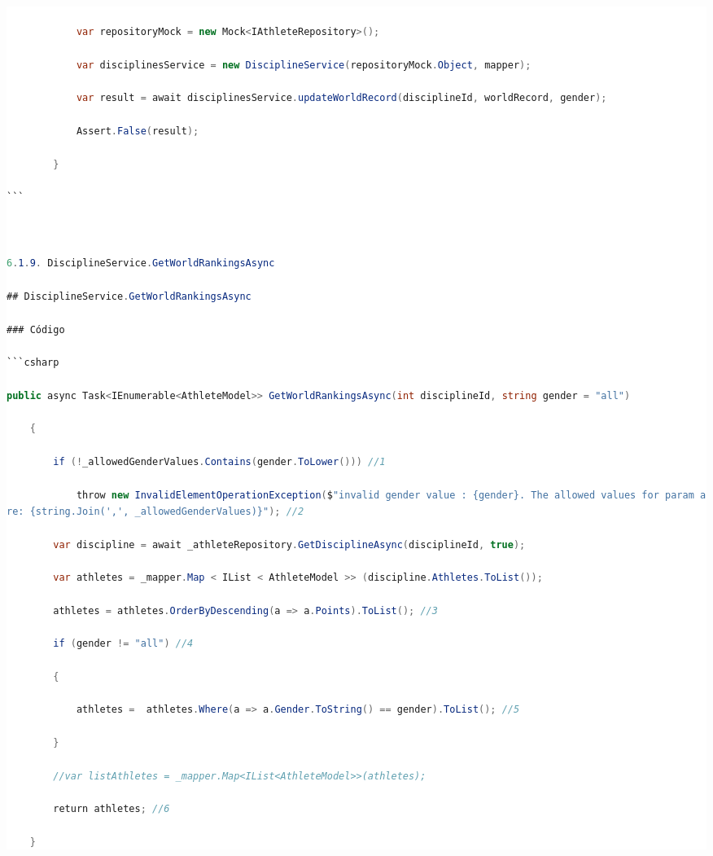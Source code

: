 ```csharp

            var repositoryMock = new Mock<IAthleteRepository>();

            var disciplinesService = new DisciplineService(repositoryMock.Object, mapper);

            var result = await disciplinesService.updateWorldRecord(disciplineId, worldRecord, gender);

            Assert.False(result);

        }

```      

  

6.1.9. DisciplineService.GetWorldRankingsAsync

## DisciplineService.GetWorldRankingsAsync

### Código

```csharp

public async Task<IEnumerable<AthleteModel>> GetWorldRankingsAsync(int disciplineId, string gender = "all")

    {

        if (!_allowedGenderValues.Contains(gender.ToLower())) //1

            throw new InvalidElementOperationException($"invalid gender value : {gender}. The allowed values for param are: {string.Join(',', _allowedGenderValues)}"); //2

        var discipline = await _athleteRepository.GetDisciplineAsync(disciplineId, true);

        var athletes = _mapper.Map < IList < AthleteModel >> (discipline.Athletes.ToList());

        athletes = athletes.OrderByDescending(a => a.Points).ToList(); //3

        if (gender != "all") //4

        {

            athletes =  athletes.Where(a => a.Gender.ToString() == gender).ToList(); //5

        }

        //var listAthletes = _mapper.Map<IList<AthleteModel>>(athletes);

        return athletes; //6

    }

```
